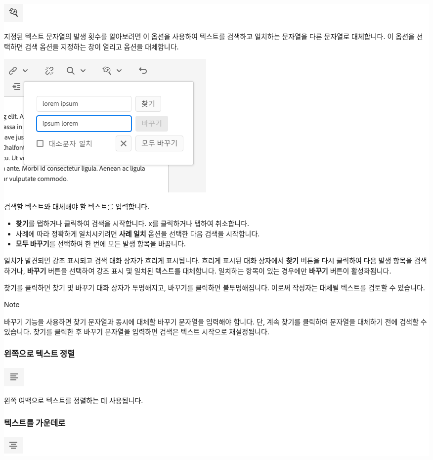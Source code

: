 ![바꾸기 아이콘](/help/assets/text-replace.png)

지정된 텍스트 문자열의 발생 횟수를 알아보려면 이 옵션을 사용하여 텍스트를 검색하고 일치하는 문자열을 다른 문자열로 대체합니다. 이 옵션을 선택하면 검색 옵션을 지정하는 창이 열리고 옵션을 대체합니다.

![바꾸기 사례](/help/assets/text-replace-example.png)

검색할 텍스트와 대체해야 할 텍스트를 입력합니다.

* **찾기**&#x200B;를 탭하거나 클릭하여 검색을 시작합니다. x를 클릭하거나 탭하여 취소합니다.
* 사례에 따라 정확하게 일치시키려면 **사례 일치** 옵션을 선택한 다음 검색을 시작합니다.
* **모두 바꾸기**&#x200B;를 선택하여 한 번에 모든 발생 항목을 바꿉니다.

일치가 발견되면 강조 표시되고 검색 대화 상자가 흐리게 표시됩니다. 흐리게 표시된 대화 상자에서 **찾기** 버튼을 다시 클릭하여 다음 발생 항목을 검색하거나, **바꾸기** 버튼을 선택하여 강조 표시 및 일치된 텍스트를 대체합니다. 일치하는 항목이 있는 경우에만 **바꾸기** 버튼이 활성화됩니다.

찾기를 클릭하면 찾기 및 바꾸기 대화 상자가 투명해지고, 바꾸기를 클릭하면 불투명해집니다. 이로써 작성자는 대체될 텍스트를 검토할 수 있습니다.

>[!NOTE]
>
>바꾸기 기능을 사용하면 찾기 문자열과 동시에 대체할 바꾸기 문자열을 입력해야 합니다. 단, 계속 찾기를 클릭하여 문자열을 대체하기 전에 검색할 수 있습니다. 찾기를 클릭한 후 바꾸기 문자열을 입력하면 검색은 텍스트 시작으로 재설정됩니다.


### 왼쪽으로 텍스트 정렬

![왼쪽으로 정렬 아이콘](/help/assets/text-left.png)

왼쪽 여백으로 텍스트를 정렬하는 데 사용됩니다.

### 텍스트를 가운데로

![텍스트를 가운데로 아이콘](/help/assets/text-center.png)
